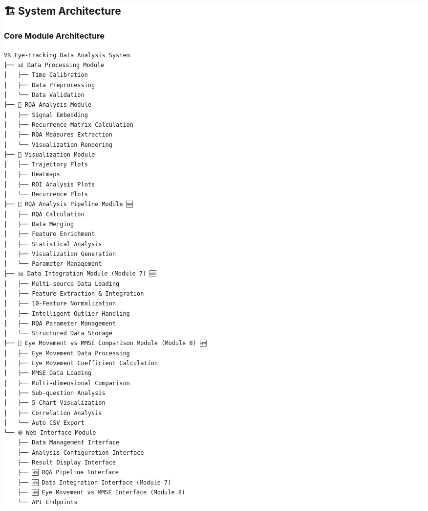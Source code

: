 ## 🏗️ System Architecture

### Core Module Architecture
```
VR Eye-tracking Data Analysis System
├── 📊 Data Processing Module
│   ├── Time Calibration
│   ├── Data Preprocessing
│   └── Data Validation
├── 🔬 RQA Analysis Module
│   ├── Signal Embedding
│   ├── Recurrence Matrix Calculation
│   ├── RQA Measures Extraction
│   └── Visualization Rendering
├── 🎨 Visualization Module
│   ├── Trajectory Plots
│   ├── Heatmaps
│   ├── ROI Analysis Plots
│   └── Recurrence Plots
├── 🔄 RQA Analysis Pipeline Module 🆕
│   ├── RQA Calculation
│   ├── Data Merging
│   ├── Feature Enrichment
│   ├── Statistical Analysis
│   ├── Visualization Generation
│   └── Parameter Management
├── 📊 Data Integration Module (Module 7) 🆕
│   ├── Multi-source Data Loading
│   ├── Feature Extraction & Integration
│   ├── 10-Feature Normalization
│   ├── Intelligent Outlier Handling
│   ├── RQA Parameter Management
│   └── Structured Data Storage
├── 🧠 Eye Movement vs MMSE Comparison Module (Module 8) 🆕
│   ├── Eye Movement Data Processing
│   ├── Eye Movement Coefficient Calculation
│   ├── MMSE Data Loading
│   ├── Multi-dimensional Comparison
│   ├── Sub-question Analysis
│   ├── 5-Chart Visualization
│   ├── Correlation Analysis
│   └── Auto CSV Export
└── 🌐 Web Interface Module
    ├── Data Management Interface
    ├── Analysis Configuration Interface
    ├── Result Display Interface
    ├── 🆕 RQA Pipeline Interface
    ├── 🆕 Data Integration Interface (Module 7)
    ├── 🆕 Eye Movement vs MMSE Interface (Module 8)
    └── API Endpoints
```
